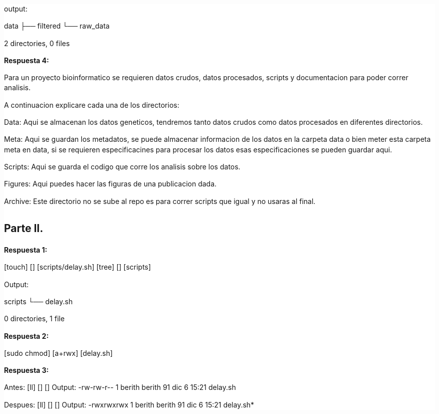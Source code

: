 output: 

data
├── filtered
└── raw_data

2 directories, 0 files



**Respuesta 4:**

Para un proyecto bioinformatico se requieren datos crudos, datos procesados, scripts y documentacion para poder correr analisis.

A continuacion explicare cada una de los directorios:

Data: Aqui se almacenan los datos geneticos, tendremos tanto datos crudos como datos procesados en diferentes directorios.


Meta: Aqui se guardan los metadatos, se puede almacenar informacion de los datos en la carpeta data o bien meter esta carpeta meta en data, si se requieren especificacines para procesar los datos esas especificaciones se pueden guardar aqui.

Scripts: Aqui se guarda el codigo que corre los analisis sobre los datos.

Figures: Aqui puedes hacer las figuras de una publicacion dada.

Archive: Este directorio no se sube al repo es para correr scripts que igual y no usaras al final.


## Parte II.

**Respuesta 1:**

[touch] [] [scripts/delay.sh]
[tree] [] [scripts]

Output: 

scripts
└── delay.sh

0 directories, 1 file

**Respuesta 2:**

[sudo chmod] [a+rwx] [delay.sh]

**Respuesta 3:**

Antes: 
[ll] [] []
Output: 
-rw-rw-r-- 1 berith berith   91 dic  6 15:21 delay.sh

Despues: 
[ll] [] []
Output: 
-rwxrwxrwx 1 berith berith   91 dic  6 15:21 delay.sh*

